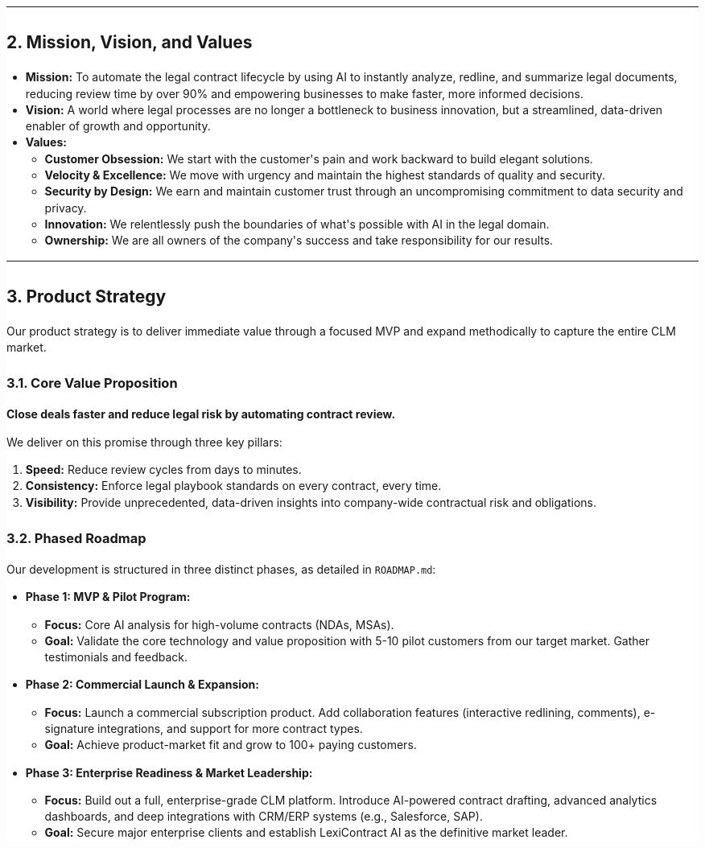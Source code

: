 ----

## 2. Mission, Vision, and Values

*   **Mission:** To automate the legal contract lifecycle by using AI to instantly analyze, redline, and summarize legal documents, reducing review time by over 90% and empowering businesses to make faster, more informed decisions.
*   **Vision:** A world where legal processes are no longer a bottleneck to business innovation, but a streamlined, data-driven enabler of growth and opportunity.
*   **Values:**
    *   **Customer Obsession:** We start with the customer's pain and work backward to build elegant solutions.
    *   **Velocity & Excellence:** We move with urgency and maintain the highest standards of quality and security.
    *   **Security by Design:** We earn and maintain customer trust through an uncompromising commitment to data security and privacy.
    *   **Innovation:** We relentlessly push the boundaries of what's possible with AI in the legal domain.
    *   **Ownership:** We are all owners of the company's success and take responsibility for our results.

----

## 3. Product Strategy

Our product strategy is to deliver immediate value through a focused MVP and expand methodically to capture the entire CLM market.

### 3.1. Core Value Proposition

**Close deals faster and reduce legal risk by automating contract review.**

We deliver on this promise through three key pillars:
1.  **Speed:** Reduce review cycles from days to minutes.
2.  **Consistency:** Enforce legal playbook standards on every contract, every time.
3.  **Visibility:** Provide unprecedented, data-driven insights into company-wide contractual risk and obligations.

### 3.2. Phased Roadmap

Our development is structured in three distinct phases, as detailed in `ROADMAP.md`:

*   **Phase 1: MVP & Pilot Program:**
    *   **Focus:** Core AI analysis for high-volume contracts (NDAs, MSAs).
    *   **Goal:** Validate the core technology and value proposition with 5-10 pilot customers from our target market. Gather testimonials and feedback.

*   **Phase 2: Commercial Launch & Expansion:**
    *   **Focus:** Launch a commercial subscription product. Add collaboration features (interactive redlining, comments), e-signature integrations, and support for more contract types.
    *   **Goal:** Achieve product-market fit and grow to 100+ paying customers.

*   **Phase 3: Enterprise Readiness & Market Leadership:**
    *   **Focus:** Build out a full, enterprise-grade CLM platform. Introduce AI-powered contract drafting, advanced analytics dashboards, and deep integrations with CRM/ERP systems (e.g., Salesforce, SAP).
    *   **Goal:** Secure major enterprise clients and establish LexiContract AI as the definitive market leader.
